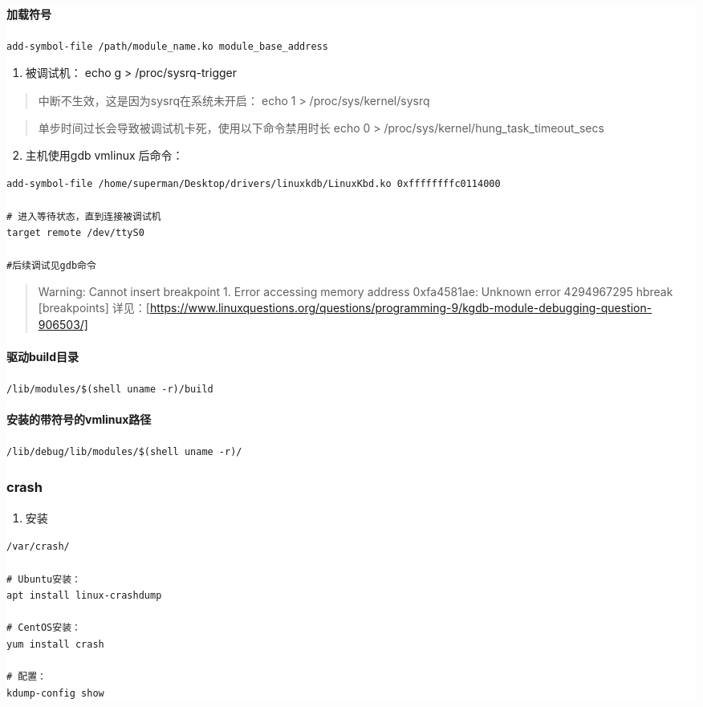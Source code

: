 #### 加载符号

```shell
add-symbol-file /path/module_name.ko module_base_address
```

1. 被调试机：
   	echo g > /proc/sysrq-trigger

> 中断不生效，这是因为sysrq在系统未开启：
> echo 1 > /proc/sys/kernel/sysrq

> 单步时间过长会导致被调试机卡死，使用以下命令禁用时长
> echo 0 > /proc/sys/kernel/hung_task_timeout_secs

2. 主机使用gdb vmlinux 后命令：

```shell
add-symbol-file /home/superman/Desktop/drivers/linuxkdb/LinuxKbd.ko 0xffffffffc0114000

# 进入等待状态，直到连接被调试机
target remote /dev/ttyS0

#后续调试见gdb命令
```

> Warning:
> Cannot insert breakpoint 1.
> Error accessing memory address 0xfa4581ae: Unknown error 4294967295
> hbreak [breakpoints]
> 详见：[https://www.linuxquestions.org/questions/programming-9/kgdb-module-debugging-question-906503/]

#### 驱动build目录

```shell
/lib/modules/$(shell uname -r)/build
```

#### 安装的带符号的vmlinux路径

```shell
/lib/debug/lib/modules/$(shell uname -r)/
```



### crash

1. 安装

```shell
/var/crash/

# Ubuntu安装：
apt install linux-crashdump

# CentOS安装：
yum install crash

# 配置：
kdump-config show
```
